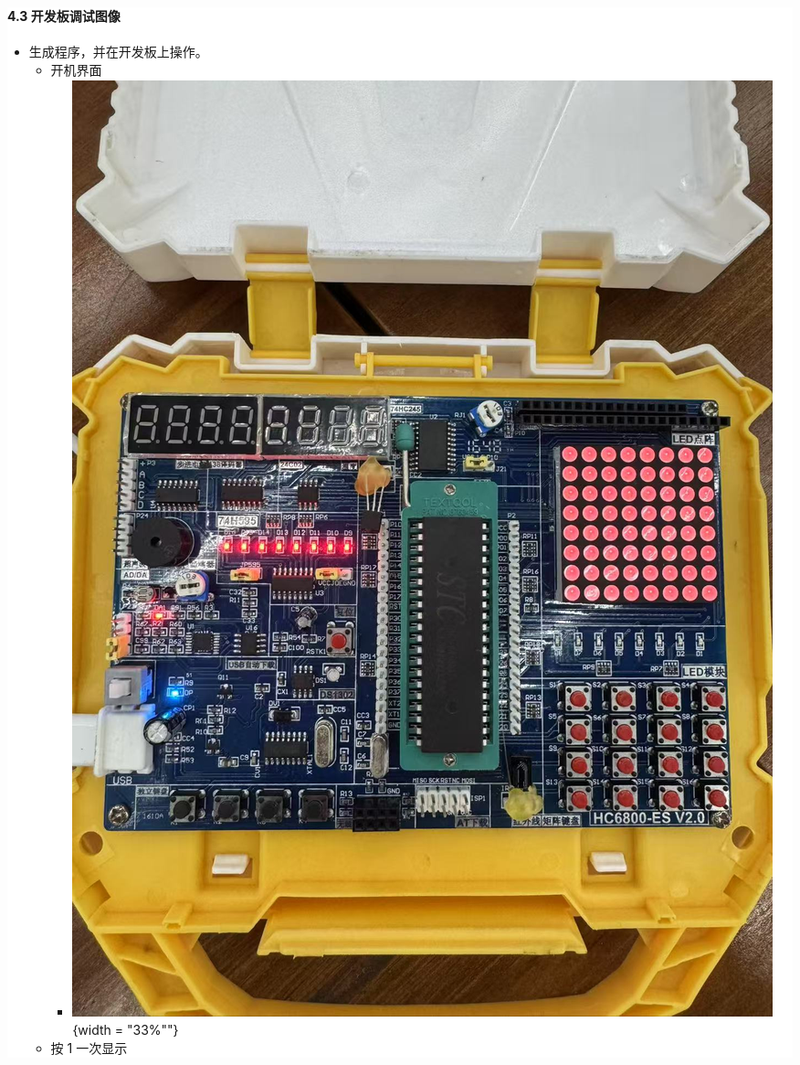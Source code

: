 #### 4.3 开发板调试图像
- 生成程序，并在开发板上操作。
	- 开机界面
		- ![Figure 4.4.3.1](./_image/4-2.jpg) {width = "33%""}
    - 按 1 一次显示